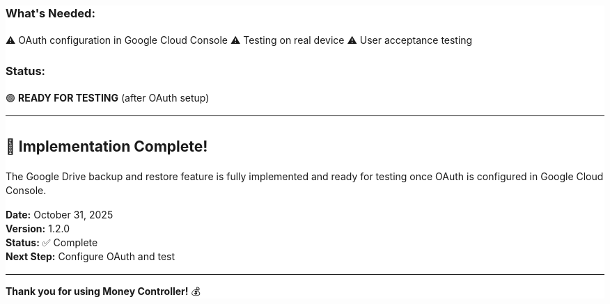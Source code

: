 ### What's Needed:
⚠️ OAuth configuration in Google Cloud Console
⚠️ Testing on real device
⚠️ User acceptance testing

### Status:
🟢 **READY FOR TESTING** (after OAuth setup)

---

## 🎉 Implementation Complete!

The Google Drive backup and restore feature is fully implemented and ready for testing once OAuth is configured in Google Cloud Console.

**Date:** October 31, 2025  
**Version:** 1.2.0  
**Status:** ✅ Complete  
**Next Step:** Configure OAuth and test

---

**Thank you for using Money Controller!** 💰

